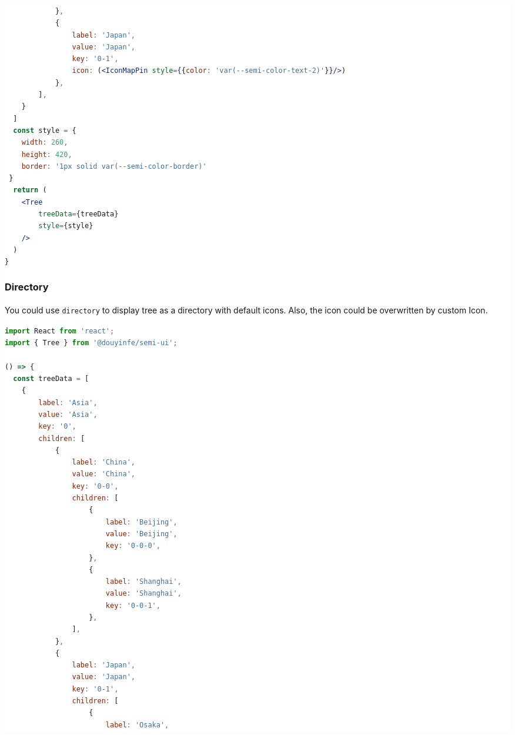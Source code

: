 ```jsx live=true
            },
            {
                label: 'Japan',
                value: 'Japan',
                key: '0-1',
                icon: (<IconMapPin style={{color: 'var(--semi-color-text-2)'}}/>)
            },
        ],
    }
  ]
  const style = {
    width: 260,
    height: 420,
    border: '1px solid var(--semi-color-border)'
 }
  return (
    <Tree
        treeData={treeData}
        style={style}
    />
  )
}
```

### Directory

You could use `directory` to display tree as a directory with default icons. Also, the icon could be overwritten by custom Icon.

```jsx live=true
import React from 'react';
import { Tree } from '@douyinfe/semi-ui';

() => {
  const treeData = [
    {
        label: 'Asia',
        value: 'Asia',
        key: '0',
        children: [
            {
                label: 'China',
                value: 'China',
                key: '0-0',
                children: [
                    {
                        label: 'Beijing',
                        value: 'Beijing',
                        key: '0-0-0',
                    },
                    {
                        label: 'Shanghai',
                        value: 'Shanghai',
                        key: '0-0-1',
                    },
                ],
            },
            {
                label: 'Japan',
                value: 'Japan',
                key: '0-1',
                children: [
                    {
                        label: 'Osaka',
```